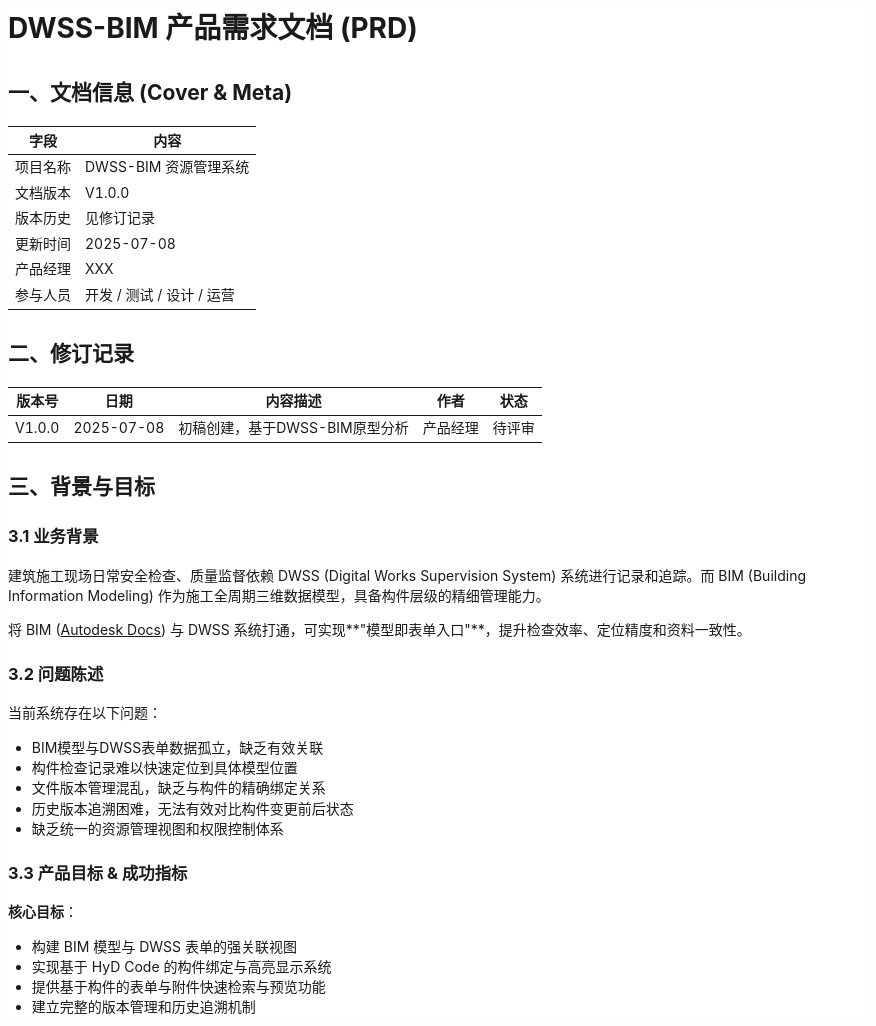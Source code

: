 # DWSS-BIM 产品需求文档 (PRD)

## 一、文档信息 (Cover & Meta)

| 字段 | 内容 |
| --- | --- |
| 项目名称 | DWSS-BIM 资源管理系统 |
| 文档版本 | V1.0.0 |
| 版本历史 | 见修订记录 |
| 更新时间 | 2025-07-08 |
| 产品经理 | XXX |
| 参与人员 | 开发 / 测试 / 设计 / 运营 |

## 二、修订记录

| 版本号 | 日期 | 内容描述 | 作者 | 状态 |
| --- | --- | --- | --- | --- |
| V1.0.0 | 2025-07-08 | 初稿创建，基于DWSS-BIM原型分析 | 产品经理 | 待评审 |

## 三、背景与目标

### 3.1 业务背景

建筑施工现场日常安全检查、质量监督依赖 DWSS (Digital Works Supervision System) 系统进行记录和追踪。而 BIM (Building Information Modeling) 作为施工全周期三维数据模型，具备构件层级的精细管理能力。

将 BIM ([Autodesk Docs](https://www.autodesk.com.cn/products/autodesk-docs/overview)) 与 DWSS 系统打通，可实现**"模型即表单入口"**，提升检查效率、定位精度和资料一致性。

### 3.2 问题陈述

当前系统存在以下问题：
- BIM模型与DWSS表单数据孤立，缺乏有效关联
- 构件检查记录难以快速定位到具体模型位置
- 文件版本管理混乱，缺乏与构件的精确绑定关系
- 历史版本追溯困难，无法有效对比构件变更前后状态
- 缺乏统一的资源管理视图和权限控制体系

### 3.3 产品目标 & 成功指标

**核心目标**：
- 构建 BIM 模型与 DWSS 表单的强关联视图
- 实现基于 HyD Code 的构件绑定与高亮显示系统
- 提供基于构件的表单与附件快速检索与预览功能
- 建立完整的版本管理和历史追溯机制
